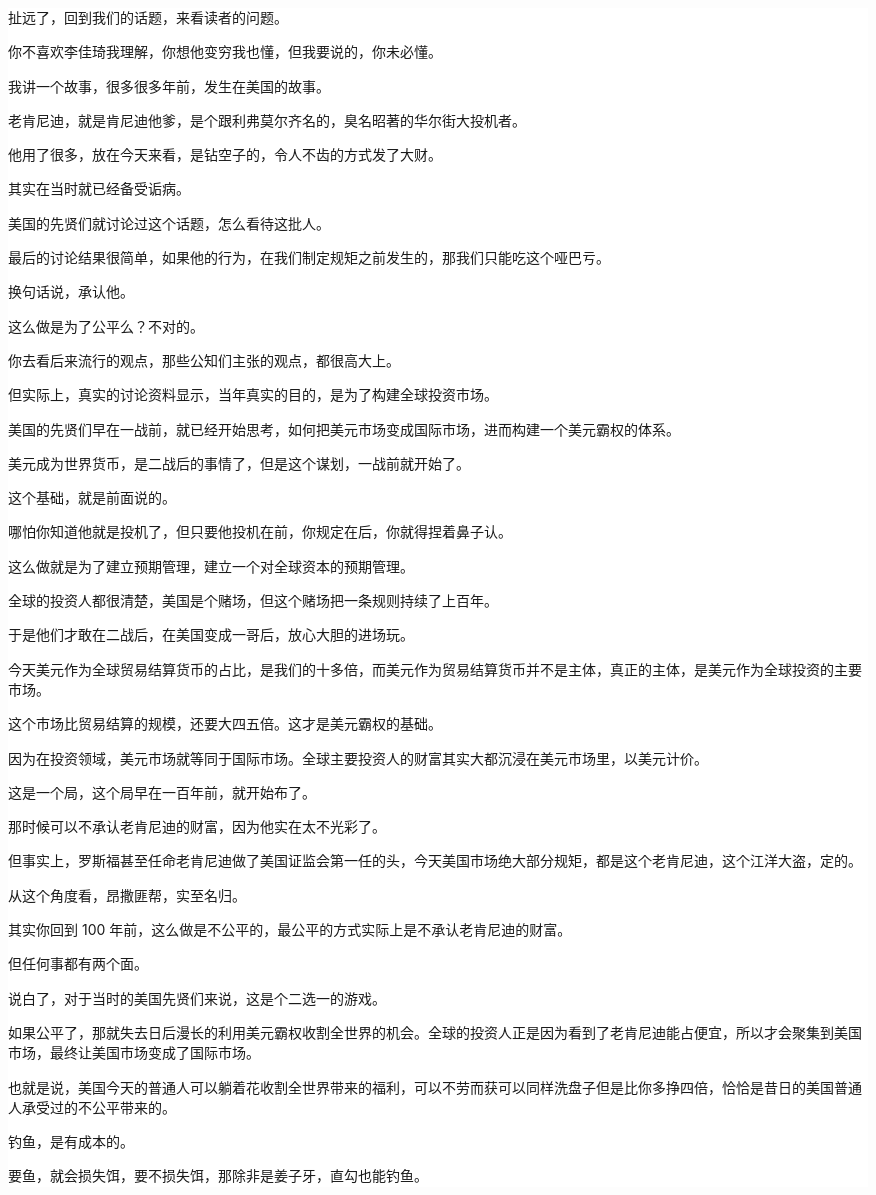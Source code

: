 扯远了，回到我们的话题，来看读者的问题。

你不喜欢李佳琦我理解，你想他变穷我也懂，但我要说的，你未必懂。

我讲一个故事，很多很多年前，发生在美国的故事。 

老肯尼迪，就是肯尼迪他爹，是个跟利弗莫尔齐名的，臭名昭著的华尔街大投机者。

他用了很多，放在今天来看，是钻空子的，令人不齿的方式发了大财。 

其实在当时就已经备受诟病。 

美国的先贤们就讨论过这个话题，怎么看待这批人。 

最后的讨论结果很简单，如果他的行为，在我们制定规矩之前发生的，那我们只能吃这个哑巴亏。 

换句话说，承认他。 

这么做是为了公平么？不对的。

你去看后来流行的观点，那些公知们主张的观点，都很高大上。

但实际上，真实的讨论资料显示，当年真实的目的，是为了构建全球投资市场。

美国的先贤们早在一战前，就已经开始思考，如何把美元市场变成国际市场，进而构建一个美元霸权的体系。 

美元成为世界货币，是二战后的事情了，但是这个谋划，一战前就开始了。 

这个基础，就是前面说的。 

哪怕你知道他就是投机了，但只要他投机在前，你规定在后，你就得捏着鼻子认。 

这么做就是为了建立预期管理，建立一个对全球资本的预期管理。 

全球的投资人都很清楚，美国是个赌场，但这个赌场把一条规则持续了上百年。 

于是他们才敢在二战后，在美国变成一哥后，放心大胆的进场玩。 

今天美元作为全球贸易结算货币的占比，是我们的十多倍，而美元作为贸易结算货币并不是主体，真正的主体，是美元作为全球投资的主要市场。 

这个市场比贸易结算的规模，还要大四五倍。这才是美元霸权的基础。

因为在投资领域，美元市场就等同于国际市场。全球主要投资人的财富其实大都沉浸在美元市场里，以美元计价。

这是一个局，这个局早在一百年前，就开始布了。 

那时候可以不承认老肯尼迪的财富，因为他实在太不光彩了。 

但事实上，罗斯福甚至任命老肯尼迪做了美国证监会第一任的头，今天美国市场绝大部分规矩，都是这个老肯尼迪，这个江洋大盗，定的。 

从这个角度看，昂撒匪帮，实至名归。 

其实你回到 100 年前，这么做是不公平的，最公平的方式实际上是不承认老肯尼迪的财富。

但任何事都有两个面。

说白了，对于当时的美国先贤们来说，这是个二选一的游戏。 

如果公平了，那就失去日后漫长的利用美元霸权收割全世界的机会。全球的投资人正是因为看到了老肯尼迪能占便宜，所以才会聚集到美国市场，最终让美国市场变成了国际市场。

也就是说，美国今天的普通人可以躺着花收割全世界带来的福利，可以不劳而获可以同样洗盘子但是比你多挣四倍，恰恰是昔日的美国普通人承受过的不公平带来的。

钓鱼，是有成本的。 

要鱼，就会损失饵，要不损失饵，那除非是姜子牙，直勾也能钓鱼。 
